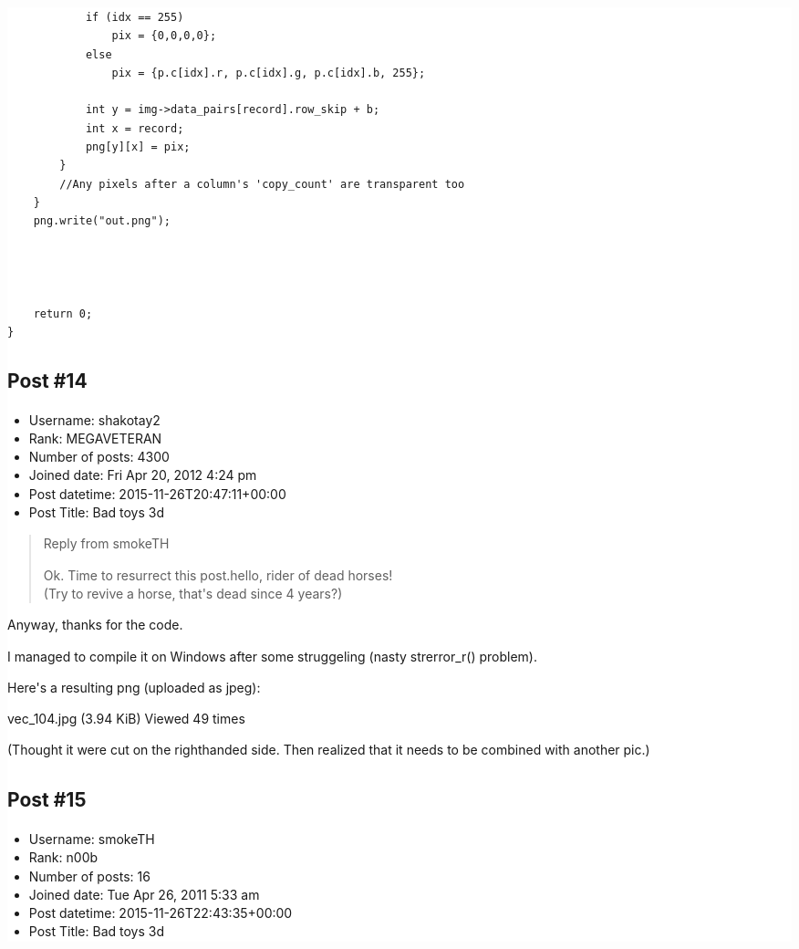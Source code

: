 ```
			if (idx == 255)
				pix = {0,0,0,0};
			else
				pix = {p.c[idx].r, p.c[idx].g, p.c[idx].b, 255};

			int y = img->data_pairs[record].row_skip + b;
			int x = record;
			png[y][x] = pix;
		}
		//Any pixels after a column's 'copy_count' are transparent too
	}
	png.write("out.png");




	return 0;
}

```
## Post #14
- Username: shakotay2
- Rank: MEGAVETERAN
- Number of posts: 4300
- Joined date: Fri Apr 20, 2012 4:24 pm
- Post datetime: 2015-11-26T20:47:11+00:00
- Post Title: Bad toys 3d

> Reply from smokeTH
>
> Ok. Time to resurrect this post.hello, rider of dead horses!  
(Try to revive a horse, that's dead since 4 years?)

Anyway, thanks for the code.

I managed to compile it on Windows after some struggeling (nasty strerror_r() problem).

Here's a resulting png (uploaded as jpeg): 



vec_104.jpg (3.94 KiB) Viewed 49 times


(Thought it were cut on the righthanded side. Then realized that it needs to be combined with another pic.)
## Post #15
- Username: smokeTH
- Rank: n00b
- Number of posts: 16
- Joined date: Tue Apr 26, 2011 5:33 am
- Post datetime: 2015-11-26T22:43:35+00:00
- Post Title: Bad toys 3d
